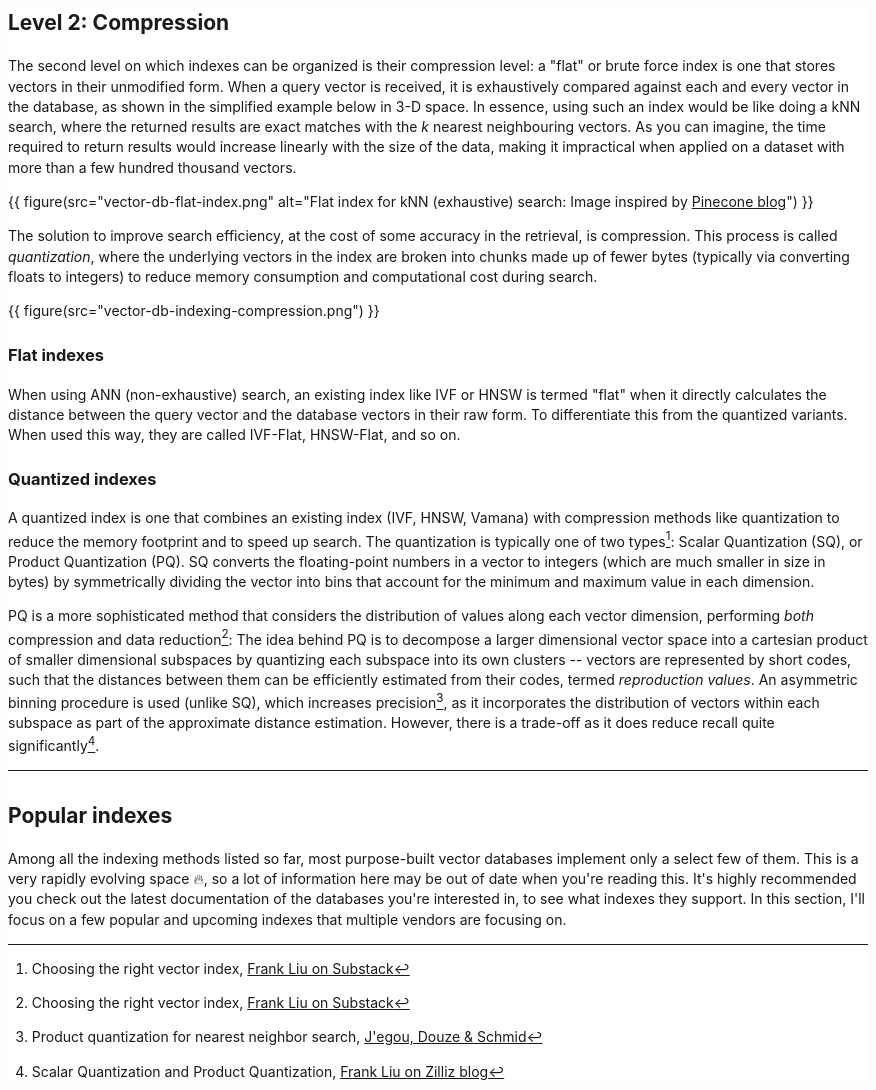 ## Level 2: Compression

The second level on which indexes can be organized is their compression level: a "flat" or brute force index is one that stores vectors in their unmodified form. When a query vector is received, it is exhaustively compared against each and every vector in the database, as shown in the simplified example below in 3-D space. In essence, using such an index would be like doing a kNN search, where the returned results are exact matches with the $k$ nearest neighbouring vectors. As you can imagine, the time required to return results would increase linearly with the size of the data, making it impractical when applied on a dataset with more than a few hundred thousand vectors.

{{ figure(src="vector-db-flat-index.png" alt="Flat index for kNN (exhaustive) search: Image inspired by <a href='https://www.pinecone.io/learn/series/faiss/vector-indexes/'>Pinecone blog</a>") }}

The solution to improve search efficiency, at the cost of some accuracy in the retrieval, is compression. This process is called *quantization*, where the underlying vectors in the index are broken into chunks made up of fewer bytes (typically via converting floats to integers) to reduce memory consumption and computational cost during search.

{{ figure(src="vector-db-indexing-compression.png") }}

### Flat indexes

When using ANN (non-exhaustive) search, an existing index like IVF or HNSW is termed "flat" when it directly calculates the distance between the query vector and the database vectors in their raw form. To differentiate this from the quantized variants. When used this way, they are called IVF-Flat, HNSW-Flat, and so on.

### Quantized indexes

A quantized index is one that combines an existing index (IVF, HNSW, Vamana) with compression methods like quantization to reduce the memory footprint and to speed up search. The quantization is typically one of two types[^4]: Scalar Quantization (SQ), or Product Quantization (PQ). SQ converts the floating-point numbers in a vector to integers (which are much smaller in size in bytes) by symmetrically dividing the vector into bins that account for the minimum and maximum value in each dimension.

PQ is a more sophisticated method that considers the distribution of values along each vector dimension, performing *both* compression and data reduction[^4]: The idea behind PQ is to decompose a larger dimensional vector space into a cartesian product of smaller dimensional subspaces by quantizing each subspace into its own clusters -- vectors are represented by short codes, such that the distances between them can be efficiently estimated from their codes, termed *reproduction values*. An asymmetric binning procedure is used (unlike SQ), which increases precision[^5], as it incorporates the distribution of vectors within each subspace as part of the approximate distance estimation. However, there is a trade-off as it does reduce recall quite significantly[^6].

---
## Popular indexes

Among all the indexing methods listed so far, most purpose-built vector databases implement only a select few of them. This is a very rapidly evolving space 🔥, so a lot of information here may be out of date when you're reading this. It's highly recommended you check out the latest documentation of the databases you're interested in, to see what indexes they support. In this section, I'll focus on a few popular and upcoming indexes that multiple vendors are focusing on.


[^1]: Not All Vector Databases Are Made Equal, [Dmitry Kan on Medium](https://towardsdatascience.com/milvus-pinecone-vespa-weaviate-vald-gsi-what-unites-these-buzz-words-and-what-makes-each-9c65a3bd0696)
[^2]: Trillion-scale similarity, [Milvus blog](https://milvus.io/blog/Milvus-Was-Built-for-Massive-Scale-Think-Trillion-Vector-Similarity-Search.md)
[^3]: A Comprehensive Survey and Experimental Comparison of Graph-Based Approximate Nearest Neighbor Search, [arxiv.org](https://arxiv.org/abs/2101.12631)
[^4]: Choosing the right vector index, [Frank Liu on Substack](https://thesequence.substack.com/p/guest-post-choosing-the-right-vector)
[^5]: Product quantization for nearest neighbor search, [J'egou, Douze & Schmid](https://lear.inrialpes.fr/pubs/2011/JDS11/jegou_searching_with_quantization.pdf)
[^6]: Scalar Quantization and Product Quantization, [Frank Liu on Zilliz blog](https://zilliz.com/blog/scalar-quantization-and-product-quantization)
[^7]: Product quantization: Compressing high-dimensional vectors by 97%, [Pinecone blog](https://www.pinecone.io/learn/series/faiss/product-quantization/)
[^8]: ANN indexes, [LanceDB docs](https://lancedb.github.io/lancedb/ann_indexes/))
[^9]: Hierarchical Navigable Small-World graphs paper, [Malkov & Yashunin](https://arxiv.org/abs/1603.09320)
[^10]: HNSW + PQ, [Weaviate blog](https://weaviate.io/blog/ann-algorithms-hnsw-pq)
[^11]: On-disk index, [Milvus docs](https://milvus.io/docs/disk_index.md#On-disk-Index)
[^12]: Vamana vs. HNSW, [Weaviate blog](https://weaviate.io/blog/ann-algorithms-vamana-vs-hnsw)
[^13]: Types of index, [LanceDB docs](https://lancedb.github.io/lancedb/ann_indexes/#types-of-index)